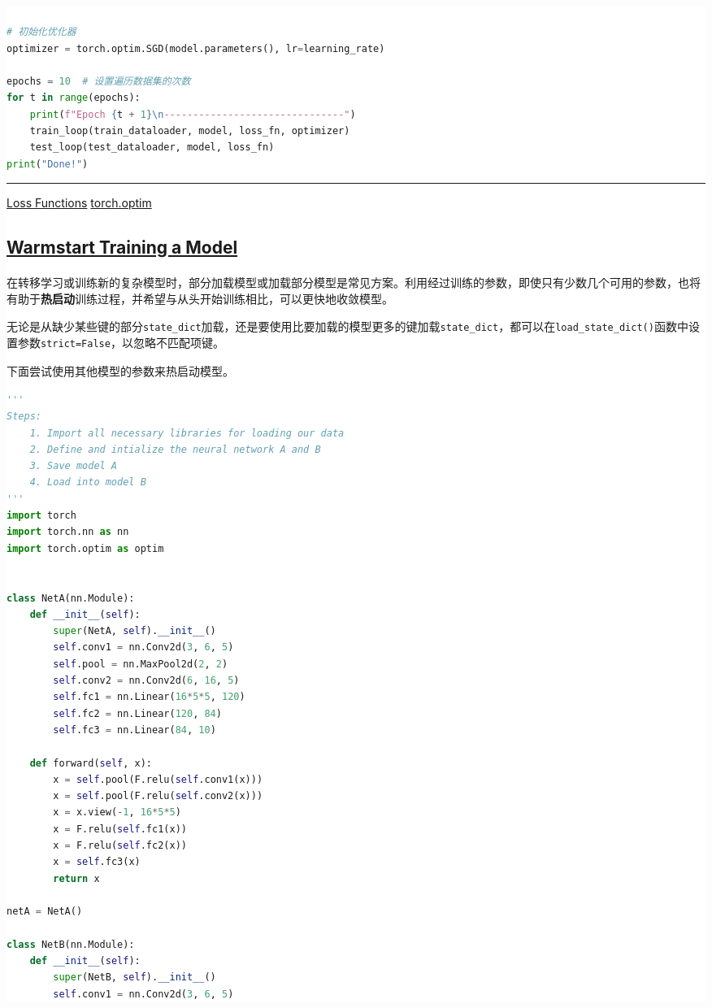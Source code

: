 ```python

# 初始化优化器
optimizer = torch.optim.SGD(model.parameters(), lr=learning_rate)

epochs = 10  # 设置遍历数据集的次数
for t in range(epochs):
    print(f"Epoch {t + 1}\n-------------------------------")
    train_loop(train_dataloader, model, loss_fn, optimizer)
    test_loop(test_dataloader, model, loss_fn)
print("Done!")
```

-- --
[Loss Functions](https://pytorch.org/docs/stable/nn.html#loss-functions)
[torch.optim](https://pytorch.org/docs/stable/optim.html#module-torch.optim)
## [Warmstart Training a Model](https://pytorch.org/tutorials/recipes/recipes/warmstarting_model_using_parameters_from_a_different_model.html)

在转移学习或训练新的复杂模型时，部分加载模型或加载部分模型是常见方案。利用经过训练的参数，即使只有少数几个可用的参数，也将有助于**热启动**训练过程，并希望与从头开始训练相比，可以更快地收敛模型。

无论是从缺少某些键的部分`state_dict`加载，还是要使用比要加载的模型更多的键加载`state_dict`，都可以在`load_state_dict()`函数中设置参数`strict=False`，以忽略不匹配项键。

下面尝试使用其他模型的参数来热启动模型。

```python
'''
Steps:
    1. Import all necessary libraries for loading our data
    2. Define and intialize the neural network A and B
    3. Save model A
    4. Load into model B
'''
import torch
import torch.nn as nn
import torch.optim as optim


class NetA(nn.Module):
    def __init__(self):
        super(NetA, self).__init__()
        self.conv1 = nn.Conv2d(3, 6, 5)
        self.pool = nn.MaxPool2d(2, 2)
        self.conv2 = nn.Conv2d(6, 16, 5)
        self.fc1 = nn.Linear(16*5*5, 120)
        self.fc2 = nn.Linear(120, 84)
        self.fc3 = nn.Linear(84, 10)

    def forward(self, x):
        x = self.pool(F.relu(self.conv1(x)))
        x = self.pool(F.relu(self.conv2(x)))
        x = x.view(-1, 16*5*5)
        x = F.relu(self.fc1(x))
        x = F.relu(self.fc2(x))
        x = self.fc3(x)
        return x

netA = NetA()

class NetB(nn.Module):
    def __init__(self):
        super(NetB, self).__init__()
        self.conv1 = nn.Conv2d(3, 6, 5)
```
